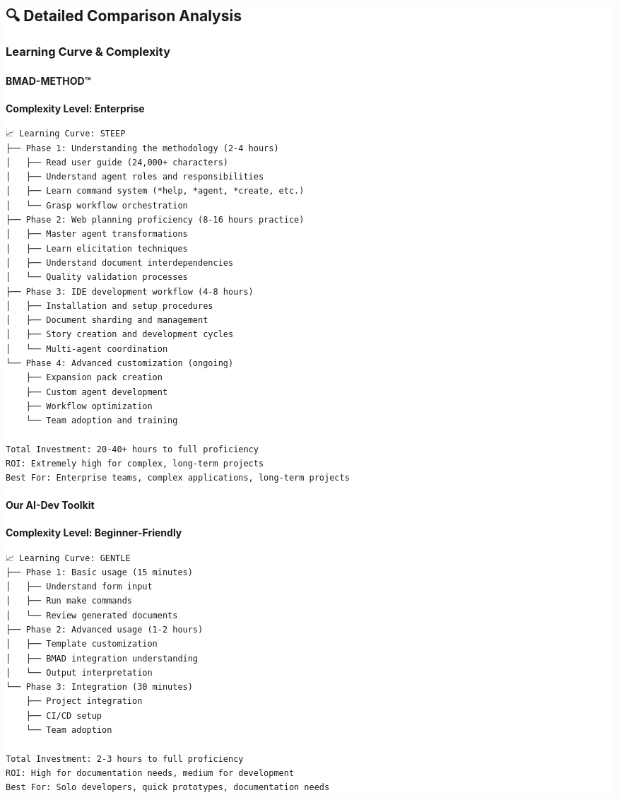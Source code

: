 ## 🔍 Detailed Comparison Analysis

### Learning Curve & Complexity

#### BMAD-METHOD™
**Complexity Level: Enterprise**
```
📈 Learning Curve: STEEP
├── Phase 1: Understanding the methodology (2-4 hours)
│   ├── Read user guide (24,000+ characters)
│   ├── Understand agent roles and responsibilities
│   ├── Learn command system (*help, *agent, *create, etc.)
│   └── Grasp workflow orchestration
├── Phase 2: Web planning proficiency (8-16 hours practice)
│   ├── Master agent transformations
│   ├── Learn elicitation techniques
│   ├── Understand document interdependencies
│   └── Quality validation processes
├── Phase 3: IDE development workflow (4-8 hours)
│   ├── Installation and setup procedures
│   ├── Document sharding and management
│   ├── Story creation and development cycles
│   └── Multi-agent coordination
└── Phase 4: Advanced customization (ongoing)
    ├── Expansion pack creation
    ├── Custom agent development
    ├── Workflow optimization
    └── Team adoption and training

Total Investment: 20-40+ hours to full proficiency
ROI: Extremely high for complex, long-term projects
Best For: Enterprise teams, complex applications, long-term projects
```

#### Our AI-Dev Toolkit
**Complexity Level: Beginner-Friendly**
```
📈 Learning Curve: GENTLE
├── Phase 1: Basic usage (15 minutes)
│   ├── Understand form input
│   ├── Run make commands
│   └── Review generated documents
├── Phase 2: Advanced usage (1-2 hours)
│   ├── Template customization
│   ├── BMAD integration understanding
│   └── Output interpretation
└── Phase 3: Integration (30 minutes)
    ├── Project integration
    ├── CI/CD setup
    └── Team adoption

Total Investment: 2-3 hours to full proficiency
ROI: High for documentation needs, medium for development
Best For: Solo developers, quick prototypes, documentation needs
```
